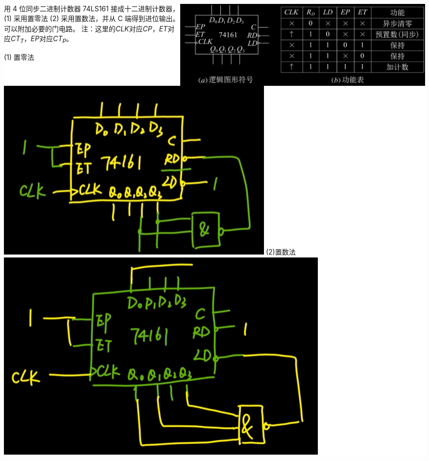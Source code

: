 <img align=right src='./image-41.png' width=500></img>

用 4 位同步二进制计数器 74LS161 接成十二进制计数器，
(1) 采用置零法
(2) 采用置数法，并从 C 端得到进位输出。可以附加必要的门电路。
注：这里的$CLK$对应$CP$，$ET$对应$CT_T$，$EP$对应$CT_P$。

(1) 置零法
![alt text](image-42.png)
(2)置数法
![alt text](image-43.png)